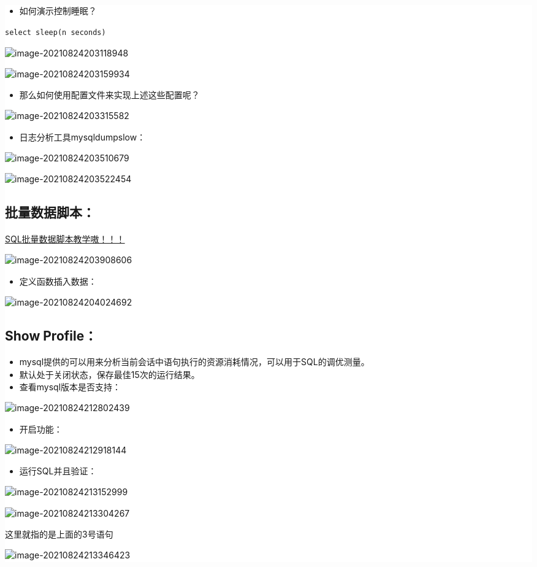 - 如何演示控制睡眠？

`select sleep(n seconds)`

![image-20210824203118948](https://cdn.jsdelivr.net/gh/alexanderliu-creator/cloudimg/img/20210824203119.png)

![image-20210824203159934](https://cdn.jsdelivr.net/gh/alexanderliu-creator/cloudimg/img/20210824203200.png)

- 那么如何使用配置文件来实现上述这些配置呢？

![image-20210824203315582](https://cdn.jsdelivr.net/gh/alexanderliu-creator/cloudimg/img/20210824203315.png)

- 日志分析工具mysqldumpslow：

![image-20210824203510679](https://cdn.jsdelivr.net/gh/alexanderliu-creator/cloudimg/img/20210824203511.png)

![image-20210824203522454](https://cdn.jsdelivr.net/gh/alexanderliu-creator/cloudimg/img/20210824203522.png)



## 批量数据脚本：

[SQL批量数据脚本教学嗷！！！](https://www.bilibili.com/video/BV1KW411u7vy?p=50&spm_id_from=pageDriver)

![image-20210824203908606](https://cdn.jsdelivr.net/gh/alexanderliu-creator/cloudimg/img/20210824203909.png)

- 定义函数插入数据：

![image-20210824204024692](https://cdn.jsdelivr.net/gh/alexanderliu-creator/cloudimg/img/20210824204024.png)



## Show Profile：

- mysql提供的可以用来分析当前会话中语句执行的资源消耗情况，可以用于SQL的调优测量。
- 默认处于关闭状态，保存最佳15次的运行结果。
- 查看mysql版本是否支持：

![image-20210824212802439](https://cdn.jsdelivr.net/gh/alexanderliu-creator/cloudimg/img/20210824212802.png)

- 开启功能：

![image-20210824212918144](https://cdn.jsdelivr.net/gh/alexanderliu-creator/cloudimg/img/20210824212918.png)

- 运行SQL并且验证：

![image-20210824213152999](https://cdn.jsdelivr.net/gh/alexanderliu-creator/cloudimg/img/20210824213153.png)

![image-20210824213304267](https://cdn.jsdelivr.net/gh/alexanderliu-creator/cloudimg/img/20210824213304.png)

这里就指的是上面的3号语句

![image-20210824213346423](https://cdn.jsdelivr.net/gh/alexanderliu-creator/cloudimg/img/20210824213347.png)
